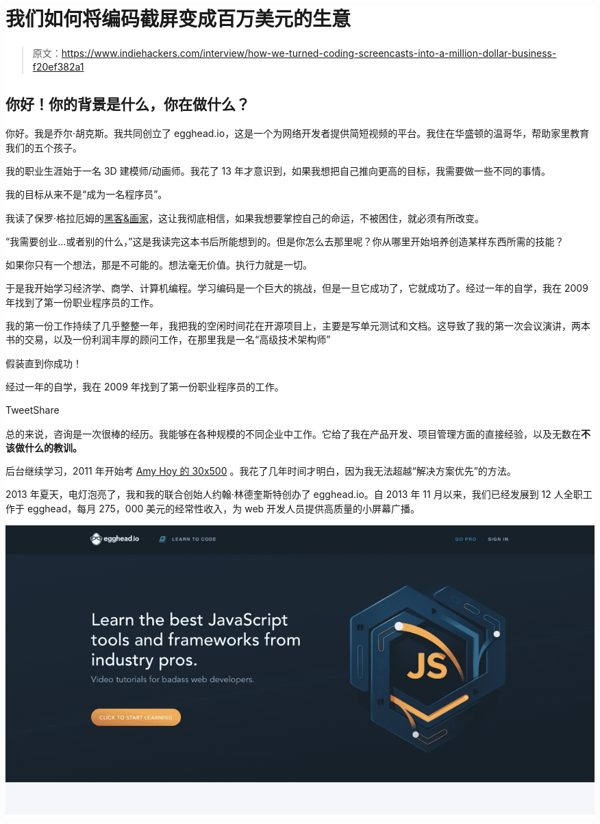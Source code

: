 # 我们如何将编码截屏变成百万美元的生意

> 原文：<https://www.indiehackers.com/interview/how-we-turned-coding-screencasts-into-a-million-dollar-business-f20ef382a1>

## 你好！你的背景是什么，你在做什么？

你好。我是乔尔·胡克斯。我共同创立了 egghead.io，这是一个为网络开发者提供简短视频的平台。我住在华盛顿的温哥华，帮助家里教育我们的五个孩子。

我的职业生涯始于一名 3D 建模师/动画师。我花了 13 年才意识到，如果我想把自己推向更高的目标，我需要做一些不同的事情。

我的目标从来不是“成为一名程序员”。

我读了保罗·格拉厄姆的[黑客&画家](https://www.amazon.com/Hackers-Painters-Big-Ideas-Computer/dp/1449389554)，这让我彻底相信，如果我想要掌控自己的命运，不被困住，就必须有所改变。

“我需要创业...或者别的什么，”这是我读完这本书后所能想到的。但是你怎么去那里呢？你从哪里开始培养创造某样东西所需的技能？

如果你只有一个想法，那是不可能的。想法毫无价值。执行力就是一切。

于是我开始学习经济学、商学、计算机编程。学习编码是一个巨大的挑战，但是一旦它成功了，它就成功了。经过一年的自学，我在 2009 年找到了第一份职业程序员的工作。

我的第一份工作持续了几乎整整一年，我把我的空闲时间花在开源项目上，主要是写单元测试和文档。这导致了我的第一次会议演讲，两本书的交易，以及一份利润丰厚的顾问工作，在那里我是一名“高级技术架构师”

假装直到你成功！

经过一年的自学，我在 2009 年找到了第一份职业程序员的工作。

TweetShare

总的来说，咨询是一次很棒的经历。我能够在各种规模的不同企业中工作。它给了我在产品开发、项目管理方面的直接经验，以及无数在**不该做什么的教训。**

后台继续学习，2011 年开始考 [Amy Hoy 的 30x500](https://30x500.com/academy/) 。我花了几年时间才明白，因为我无法超越“解决方案优先”的方法。

2013 年夏天，电灯泡亮了，我和我的联合创始人约翰·林德奎斯特创办了 egghead.io。自 2013 年 11 月以来，我们已经发展到 12 人全职工作于 egghead，每月 275，000 美元的经常性收入，为 web 开发人员提供高质量的小屏幕广播。

[![Home page](img/fa1f1f94e1d22a516040db0c6f2cb830.png)](https://egghead.io/) 
